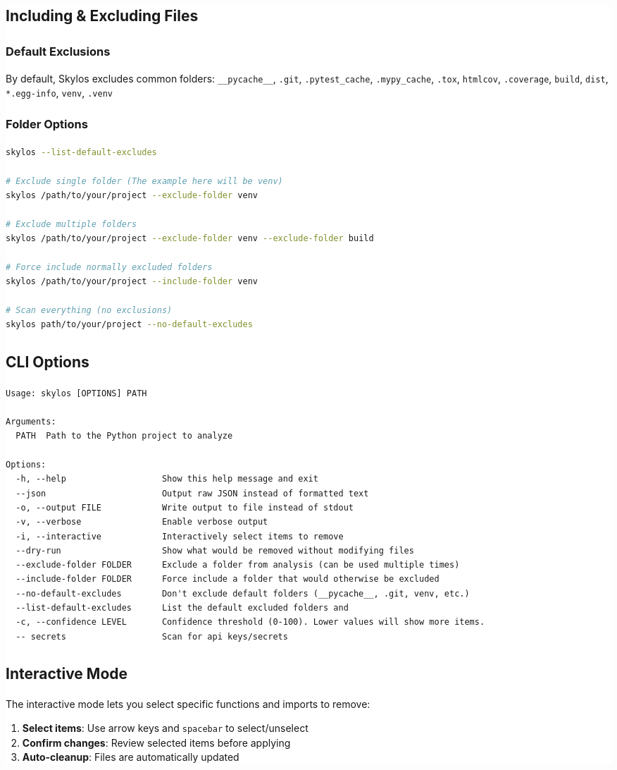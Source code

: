 ## Including & Excluding Files

### Default Exclusions
By default, Skylos excludes common folders: `__pycache__`, `.git`, `.pytest_cache`, `.mypy_cache`, `.tox`, `htmlcov`, `.coverage`, `build`, `dist`, `*.egg-info`, `venv`, `.venv`

### Folder Options
```bash
skylos --list-default-excludes

# Exclude single folder (The example here will be venv)
skylos /path/to/your/project --exclude-folder venv 

# Exclude multiple folders
skylos /path/to/your/project --exclude-folder venv --exclude-folder build

# Force include normally excluded folders
skylos /path/to/your/project --include-folder venv 

# Scan everything (no exclusions)
skylos path/to/your/project --no-default-excludes 
```

## CLI Options
```
Usage: skylos [OPTIONS] PATH

Arguments:
  PATH  Path to the Python project to analyze

Options:
  -h, --help                   Show this help message and exit
  --json                       Output raw JSON instead of formatted text  
  -o, --output FILE            Write output to file instead of stdout
  -v, --verbose                Enable verbose output
  -i, --interactive            Interactively select items to remove
  --dry-run                    Show what would be removed without modifying files
  --exclude-folder FOLDER      Exclude a folder from analysis (can be used multiple times)
  --include-folder FOLDER      Force include a folder that would otherwise be excluded
  --no-default-excludes        Don't exclude default folders (__pycache__, .git, venv, etc.)
  --list-default-excludes      List the default excluded folders and
  -c, --confidence LEVEL       Confidence threshold (0-100). Lower values will show more items.
  -- secrets                   Scan for api keys/secrets
```

## Interactive Mode

The interactive mode lets you select specific functions and imports to remove:

1. **Select items**: Use arrow keys and `spacebar` to select/unselect
2. **Confirm changes**: Review selected items before applying
3. **Auto-cleanup**: Files are automatically updated
